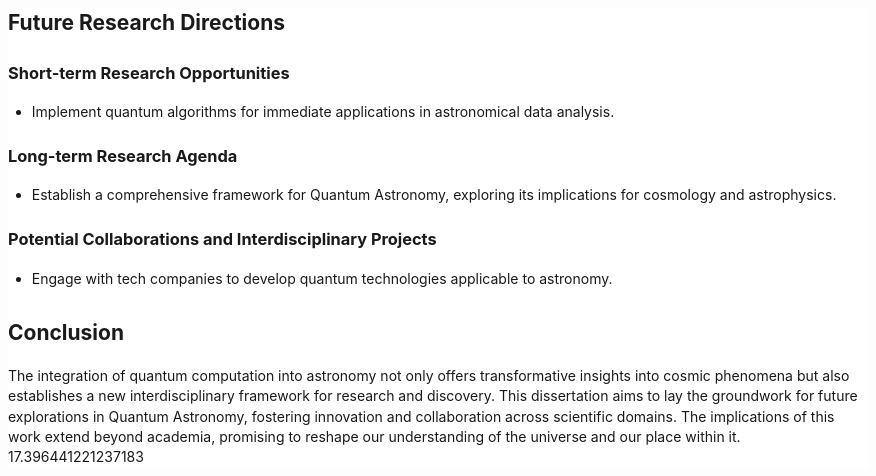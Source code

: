 ## Future Research Directions

### Short-term Research Opportunities
- Implement quantum algorithms for immediate applications in astronomical data analysis.

### Long-term Research Agenda
- Establish a comprehensive framework for Quantum Astronomy, exploring its implications for cosmology and astrophysics.

### Potential Collaborations and Interdisciplinary Projects
- Engage with tech companies to develop quantum technologies applicable to astronomy.

## Conclusion
The integration of quantum computation into astronomy not only offers transformative insights into cosmic phenomena but also establishes a new interdisciplinary framework for research and discovery. This dissertation aims to lay the groundwork for future explorations in Quantum Astronomy, fostering innovation and collaboration across scientific domains. The implications of this work extend beyond academia, promising to reshape our understanding of the universe and our place within it. 17.396441221237183